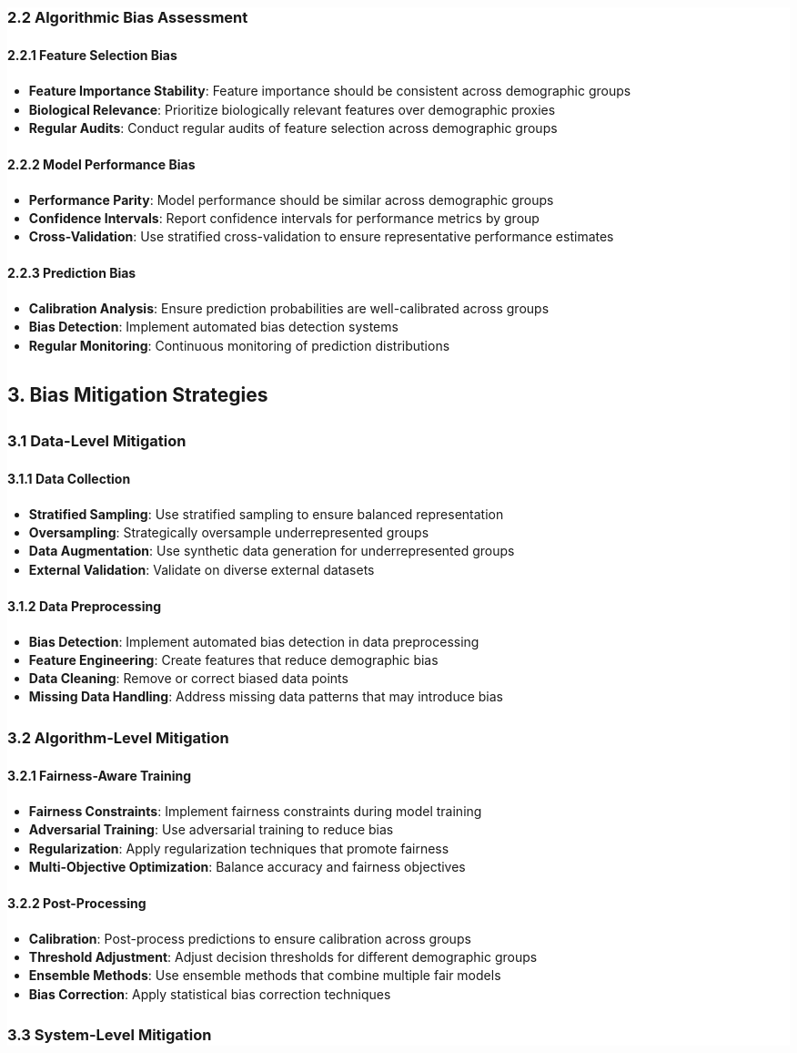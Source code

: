 ### 2.2 Algorithmic Bias Assessment

#### 2.2.1 Feature Selection Bias
- **Feature Importance Stability**: Feature importance should be consistent across demographic groups
- **Biological Relevance**: Prioritize biologically relevant features over demographic proxies
- **Regular Audits**: Conduct regular audits of feature selection across demographic groups

#### 2.2.2 Model Performance Bias
- **Performance Parity**: Model performance should be similar across demographic groups
- **Confidence Intervals**: Report confidence intervals for performance metrics by group
- **Cross-Validation**: Use stratified cross-validation to ensure representative performance estimates

#### 2.2.3 Prediction Bias
- **Calibration Analysis**: Ensure prediction probabilities are well-calibrated across groups
- **Bias Detection**: Implement automated bias detection systems
- **Regular Monitoring**: Continuous monitoring of prediction distributions

## 3. Bias Mitigation Strategies

### 3.1 Data-Level Mitigation

#### 3.1.1 Data Collection
- **Stratified Sampling**: Use stratified sampling to ensure balanced representation
- **Oversampling**: Strategically oversample underrepresented groups
- **Data Augmentation**: Use synthetic data generation for underrepresented groups
- **External Validation**: Validate on diverse external datasets

#### 3.1.2 Data Preprocessing
- **Bias Detection**: Implement automated bias detection in data preprocessing
- **Feature Engineering**: Create features that reduce demographic bias
- **Data Cleaning**: Remove or correct biased data points
- **Missing Data Handling**: Address missing data patterns that may introduce bias

### 3.2 Algorithm-Level Mitigation

#### 3.2.1 Fairness-Aware Training
- **Fairness Constraints**: Implement fairness constraints during model training
- **Adversarial Training**: Use adversarial training to reduce bias
- **Regularization**: Apply regularization techniques that promote fairness
- **Multi-Objective Optimization**: Balance accuracy and fairness objectives

#### 3.2.2 Post-Processing
- **Calibration**: Post-process predictions to ensure calibration across groups
- **Threshold Adjustment**: Adjust decision thresholds for different demographic groups
- **Ensemble Methods**: Use ensemble methods that combine multiple fair models
- **Bias Correction**: Apply statistical bias correction techniques

### 3.3 System-Level Mitigation
